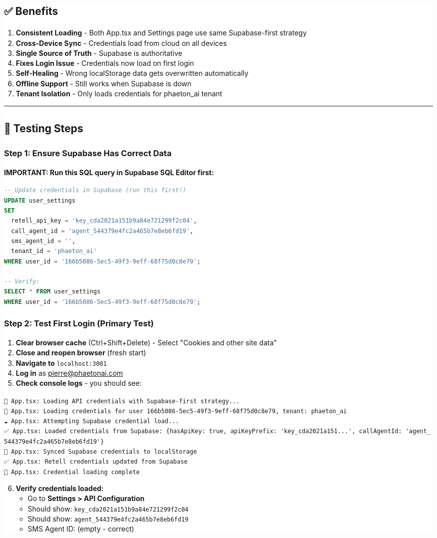 ## ✅ Benefits

1. **Consistent Loading** - Both App.tsx and Settings page use same Supabase-first strategy
2. **Cross-Device Sync** - Credentials load from cloud on all devices
3. **Single Source of Truth** - Supabase is authoritative
4. **Fixes Login Issue** - Credentials now load on first login
5. **Self-Healing** - Wrong localStorage data gets overwritten automatically
6. **Offline Support** - Still works when Supabase is down
7. **Tenant Isolation** - Only loads credentials for phaeton_ai tenant

---

## 🧪 Testing Steps

### Step 1: Ensure Supabase Has Correct Data

**IMPORTANT: Run this SQL query in Supabase SQL Editor first:**

```sql
-- Update credentials in Supabase (run this first!)
UPDATE user_settings
SET
  retell_api_key = 'key_cda2021a151b9a84e721299f2c04',
  call_agent_id = 'agent_544379e4fc2a465b7e8eb6fd19',
  sms_agent_id = '',
  tenant_id = 'phaeton_ai'
WHERE user_id = '166b5086-5ec5-49f3-9eff-68f75d0c8e79';

-- Verify:
SELECT * FROM user_settings
WHERE user_id = '166b5086-5ec5-49f3-9eff-68f75d0c8e79';
```

### Step 2: Test First Login (Primary Test)

1. **Clear browser cache** (Ctrl+Shift+Delete) - Select "Cookies and other site data"
2. **Close and reopen browser** (fresh start)
3. **Navigate to** `localhost:3001`
4. **Log in** as pierre@phaetonai.com
5. **Check console logs** - you should see:

```
🔄 App.tsx: Loading API credentials with Supabase-first strategy...
🏢 App.tsx: Loading credentials for user 166b5086-5ec5-49f3-9eff-68f75d0c8e79, tenant: phaeton_ai
☁️ App.tsx: Attempting Supabase credential load...
✅ App.tsx: Loaded credentials from Supabase: {hasApiKey: true, apiKeyPrefix: 'key_cda2021a151...', callAgentId: 'agent_544379e4fc2a465b7e8eb6fd19'}
💾 App.tsx: Synced Supabase credentials to localStorage
✅ App.tsx: Retell credentials updated from Supabase
🎯 App.tsx: Credential loading complete
```

6. **Verify credentials loaded:**
   - Go to **Settings > API Configuration**
   - Should show: `key_cda2021a151b9a84e721299f2c04`
   - Should show: `agent_544379e4fc2a465b7e8eb6fd19`
   - SMS Agent ID: (empty - correct)
